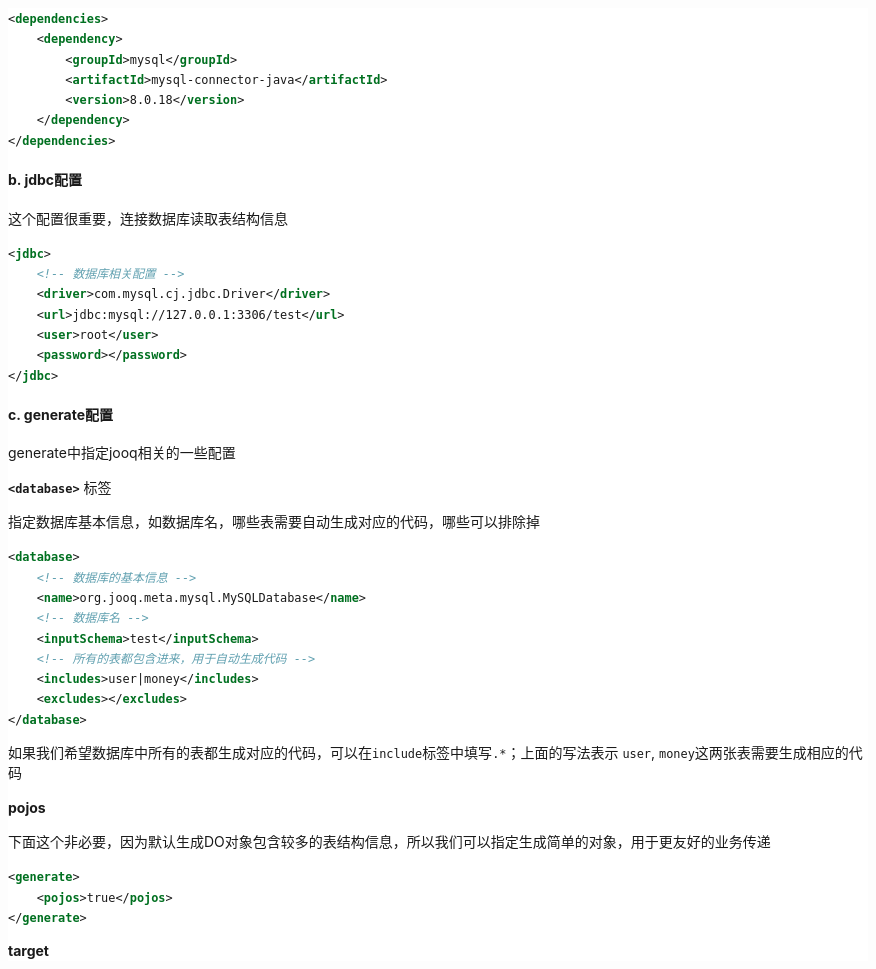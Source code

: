 ```xml
<dependencies>
    <dependency>
        <groupId>mysql</groupId>
        <artifactId>mysql-connector-java</artifactId>
        <version>8.0.18</version>
    </dependency>
</dependencies>
```

#### b. jdbc配置

这个配置很重要，连接数据库读取表结构信息

```xml
<jdbc>
    <!-- 数据库相关配置 -->
    <driver>com.mysql.cj.jdbc.Driver</driver>
    <url>jdbc:mysql://127.0.0.1:3306/test</url>
    <user>root</user>
    <password></password>
</jdbc>
```

#### c. generate配置

generate中指定jooq相关的一些配置

**`<database>`** 标签

指定数据库基本信息，如数据库名，哪些表需要自动生成对应的代码，哪些可以排除掉

```xml
<database>
    <!-- 数据库的基本信息 -->
    <name>org.jooq.meta.mysql.MySQLDatabase</name>
    <!-- 数据库名 -->
    <inputSchema>test</inputSchema>
    <!-- 所有的表都包含进来，用于自动生成代码 -->
    <includes>user|money</includes>
    <excludes></excludes>
</database>
```

如果我们希望数据库中所有的表都生成对应的代码，可以在`include`标签中填写`.*`；上面的写法表示 `user`, `money`这两张表需要生成相应的代码

**pojos**

下面这个非必要，因为默认生成DO对象包含较多的表结构信息，所以我们可以指定生成简单的对象，用于更友好的业务传递

```xml
<generate>
    <pojos>true</pojos>
</generate>
```

**target**
